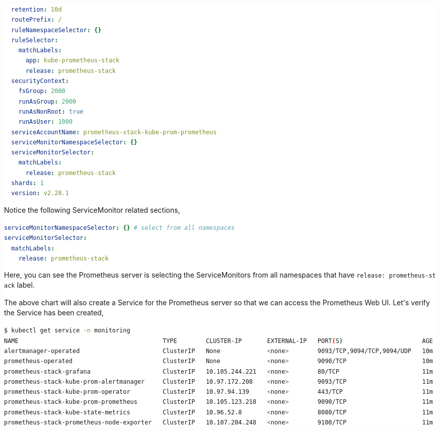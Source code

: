 ```yaml
  retention: 10d
  routePrefix: /
  ruleNamespaceSelector: {}
  ruleSelector:
    matchLabels:
      app: kube-prometheus-stack
      release: prometheus-stack
  securityContext:
    fsGroup: 2000
    runAsGroup: 2000
    runAsNonRoot: true
    runAsUser: 1000
  serviceAccountName: prometheus-stack-kube-prom-prometheus
  serviceMonitorNamespaceSelector: {}
  serviceMonitorSelector:
    matchLabels:
      release: prometheus-stack
  shards: 1
  version: v2.28.1
```

Notice the following ServiceMonitor related sections,

```yaml
serviceMonitorNamespaceSelector: {} # select from all namespaces
serviceMonitorSelector:
  matchLabels:
    release: prometheus-stack
```

Here, you can see the Prometheus server is selecting the ServiceMonitors from all namespaces that have `release: prometheus-stack` label.

The above chart will also create a Service for the Prometheus server so that we can access the Prometheus Web UI. Let's verify the Service has been created,

```bash
$ kubectl get service -n monitoring
NAME                                        TYPE        CLUSTER-IP       EXTERNAL-IP   PORT(S)                      AGE
alertmanager-operated                       ClusterIP   None             <none>        9093/TCP,9094/TCP,9094/UDP   10m
prometheus-operated                         ClusterIP   None             <none>        9090/TCP                     10m
prometheus-stack-grafana                    ClusterIP   10.105.244.221   <none>        80/TCP                       11m
prometheus-stack-kube-prom-alertmanager     ClusterIP   10.97.172.208    <none>        9093/TCP                     11m
prometheus-stack-kube-prom-operator         ClusterIP   10.97.94.139     <none>        443/TCP                      11m
prometheus-stack-kube-prom-prometheus       ClusterIP   10.105.123.218   <none>        9090/TCP                     11m
prometheus-stack-kube-state-metrics         ClusterIP   10.96.52.8       <none>        8080/TCP                     11m
prometheus-stack-prometheus-node-exporter   ClusterIP   10.107.204.248   <none>        9100/TCP                     11m
```
